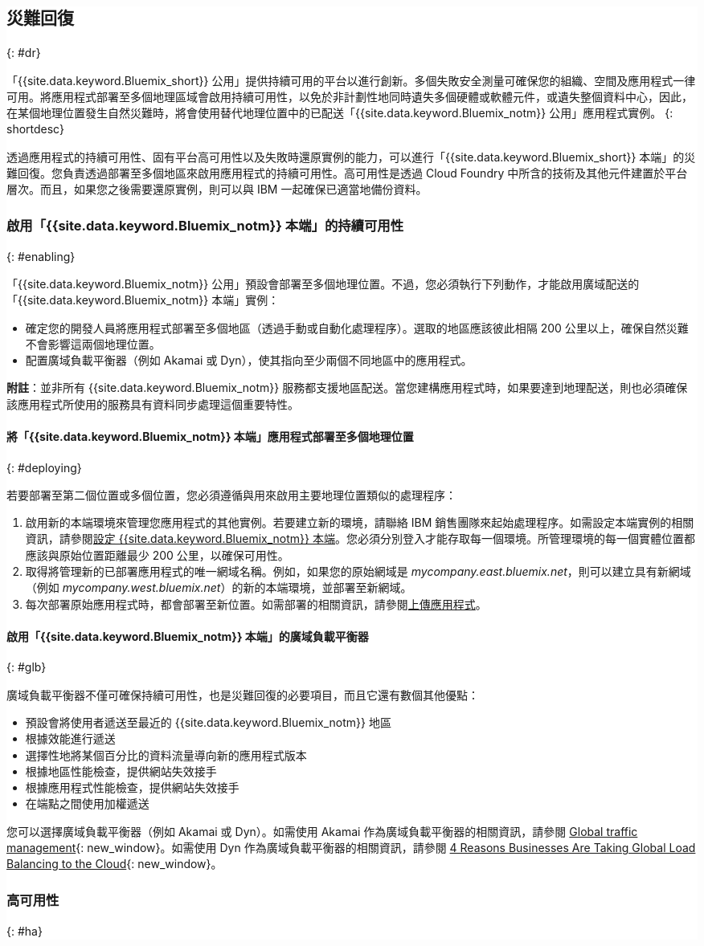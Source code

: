 ## 災難回復
{: #dr}

「{{site.data.keyword.Bluemix_short}} 公用」提供持續可用的平台以進行創新。多個失敗安全測量可確保您的組織、空間及應用程式一律可用。將應用程式部署至多個地理區域會啟用持續可用性，以免於非計劃性地同時遺失多個硬體或軟體元件，或遺失整個資料中心，因此，在某個地理位置發生自然災難時，將會使用替代地理位置中的已配送「{{site.data.keyword.Bluemix_notm}} 公用」應用程式實例。
{: shortdesc}

透過應用程式的持續可用性、固有平台高可用性以及失敗時還原實例的能力，可以進行「{{site.data.keyword.Bluemix_short}} 本端」的災難回復。您負責透過部署至多個地區來啟用應用程式的持續可用性。高可用性是透過 Cloud Foundry 中所含的技術及其他元件建置於平台層次。而且，如果您之後需要還原實例，則可以與 IBM 一起確保已適當地備份資料。

### 啟用「{{site.data.keyword.Bluemix_notm}} 本端」的持續可用性
{: #enabling}

「{{site.data.keyword.Bluemix_notm}} 公用」預設會部署至多個地理位置。不過，您必須執行下列動作，才能啟用廣域配送的「{{site.data.keyword.Bluemix_notm}} 本端」實例：

* 確定您的開發人員將應用程式部署至多個地區（透過手動或自動化處理程序）。選取的地區應該彼此相隔 200 公里以上，確保自然災難不會影響這兩個地理位置。
* 配置廣域負載平衡器（例如 Akamai 或 Dyn），使其指向至少兩個不同地區中的應用程式。

**附註**：並非所有 {{site.data.keyword.Bluemix_notm}} 服務都支援地區配送。當您建構應用程式時，如果要達到地理配送，則也必須確保該應用程式所使用的服務具有資料同步處理這個重要特性。

#### 將「{{site.data.keyword.Bluemix_notm}} 本端」應用程式部署至多個地理位置
{: #deploying}

若要部署至第二個位置或多個位置，您必須遵循與用來啟用主要地理位置類似的處理程序：

1. 啟用新的本端環境來管理您應用程式的其他實例。若要建立新的環境，請聯絡 IBM 銷售團隊來起始處理程序。如需設定本端實例的相關資訊，請參閱[設定 {{site.data.keyword.Bluemix_notm}} 本端](../local/index.html#setuplocal)。您必須分別登入才能存取每一個環境。所管理環境的每一個實體位置都應該與原始位置距離最少 200 公里，以確保可用性。
2. 取得將管理新的已部署應用程式的唯一網域名稱。例如，如果您的原始網域是 *mycompany.east.bluemix.net*，則可以建立具有新網域（例如 *mycompany.west.bluemix.net*）的新的本端環境，並部署至新網域。
3. 每次部署原始應用程式時，都會部署至新位置。如需部署的相關資訊，請參閱[上傳應用程式](../starters/upload_app.html)。


#### 啟用「{{site.data.keyword.Bluemix_notm}} 本端」的廣域負載平衡器
{: #glb}

廣域負載平衡器不僅可確保持續可用性，也是災難回復的必要項目，而且它還有數個其他優點：

* 預設會將使用者遞送至最近的 {{site.data.keyword.Bluemix_notm}} 地區
* 根據效能進行遞送
* 選擇性地將某個百分比的資料流量導向新的應用程式版本
* 根據地區性能檢查，提供網站失效接手
* 根據應用程式性能檢查，提供網站失效接手
* 在端點之間使用加權遞送

您可以選擇廣域負載平衡器（例如 Akamai 或 Dyn）。如需使用 Akamai 作為廣域負載平衡器的相關資訊，請參閱 [Global traffic management](https://www.akamai.com/us/en/solutions/products/web-performance/global-traffic-management.jsp){: new_window}。如需使用 Dyn 作為廣域負載平衡器的相關資訊，請參閱 [4 Reasons Businesses Are Taking Global Load Balancing to the Cloud](http://dyn.com/blog/4-reasons-businesses-are-taking-global-load-balancing-to-the-cloud/){: new_window}。

### 高可用性
{: #ha}
